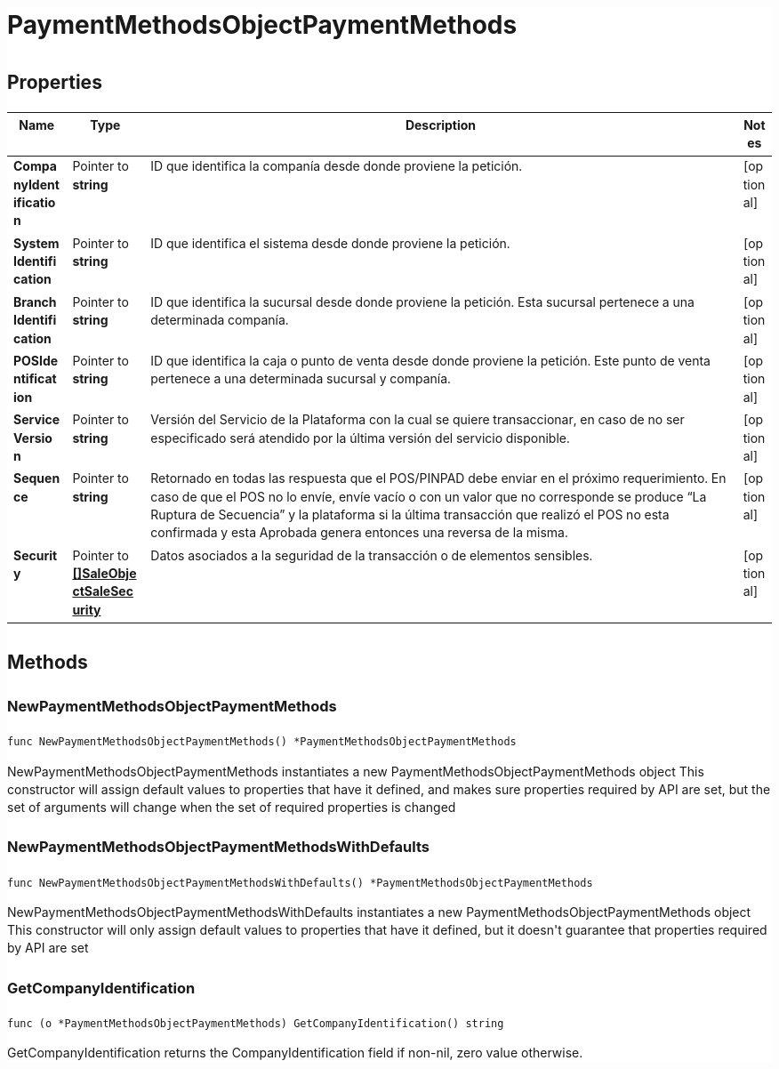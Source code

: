 # PaymentMethodsObjectPaymentMethods

## Properties

Name | Type | Description | Notes
------------ | ------------- | ------------- | -------------
**CompanyIdentification** | Pointer to **string** | ID que identifica la companía desde donde proviene la petición. | [optional] 
**SystemIdentification** | Pointer to **string** | ID que identifica el sistema desde donde proviene la petición. | [optional] 
**BranchIdentification** | Pointer to **string** | ID que identifica la sucursal desde donde proviene la petición. Esta sucursal pertenece a una determinada companía. | [optional] 
**POSIdentification** | Pointer to **string** | ID que identifica la caja o punto de venta desde donde proviene la petición. Este punto de venta pertenece a una determinada sucursal y companía. | [optional] 
**ServiceVersion** | Pointer to **string** | Versión del Servicio de la Plataforma con la cual se quiere transaccionar, en caso de no ser especificado será atendido por la última versión del servicio disponible. | [optional] 
**Sequence** | Pointer to **string** | Retornado en todas las respuesta que el POS/PINPAD debe enviar en el próximo requerimiento. En caso de que el POS no lo envíe, envíe vacío o con un valor que no corresponde se produce “La Ruptura de Secuencia” y la plataforma si la última transacción que realizó el POS no esta confirmada y esta Aprobada genera entonces una reversa de la misma. | [optional] 
**Security** | Pointer to [**[]SaleObjectSaleSecurity**](SaleObjectSaleSecurity.md) | Datos asociados a la seguridad de la transacción o de elementos sensibles. | [optional] 

## Methods

### NewPaymentMethodsObjectPaymentMethods

`func NewPaymentMethodsObjectPaymentMethods() *PaymentMethodsObjectPaymentMethods`

NewPaymentMethodsObjectPaymentMethods instantiates a new PaymentMethodsObjectPaymentMethods object
This constructor will assign default values to properties that have it defined,
and makes sure properties required by API are set, but the set of arguments
will change when the set of required properties is changed

### NewPaymentMethodsObjectPaymentMethodsWithDefaults

`func NewPaymentMethodsObjectPaymentMethodsWithDefaults() *PaymentMethodsObjectPaymentMethods`

NewPaymentMethodsObjectPaymentMethodsWithDefaults instantiates a new PaymentMethodsObjectPaymentMethods object
This constructor will only assign default values to properties that have it defined,
but it doesn't guarantee that properties required by API are set

### GetCompanyIdentification

`func (o *PaymentMethodsObjectPaymentMethods) GetCompanyIdentification() string`

GetCompanyIdentification returns the CompanyIdentification field if non-nil, zero value otherwise.

